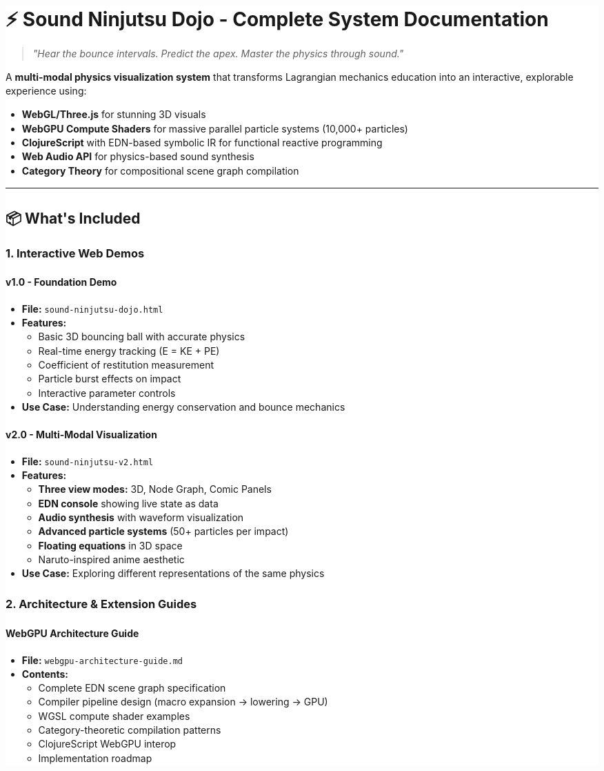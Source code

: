 # ⚡ Sound Ninjutsu Dojo - Complete System Documentation

> *"Hear the bounce intervals. Predict the apex. Master the physics through sound."*

A **multi-modal physics visualization system** that transforms Lagrangian mechanics education into an interactive, explorable experience using:

- **WebGL/Three.js** for stunning 3D visuals
- **WebGPU Compute Shaders** for massive parallel particle systems (10,000+ particles)
- **ClojureScript** with EDN-based symbolic IR for functional reactive programming
- **Web Audio API** for physics-based sound synthesis
- **Category Theory** for compositional scene graph compilation

---

## 📦 What's Included

### 1. **Interactive Web Demos**

#### v1.0 - Foundation Demo
- **File:** `sound-ninjutsu-dojo.html`
- **Features:** 
  - Basic 3D bouncing ball with accurate physics
  - Real-time energy tracking (E = KE + PE)
  - Coefficient of restitution measurement
  - Particle burst effects on impact
  - Interactive parameter controls
- **Use Case:** Understanding energy conservation and bounce mechanics

#### v2.0 - Multi-Modal Visualization
- **File:** `sound-ninjutsu-v2.html`
- **Features:**
  - **Three view modes:** 3D, Node Graph, Comic Panels
  - **EDN console** showing live state as data
  - **Audio synthesis** with waveform visualization
  - **Advanced particle systems** (50+ particles per impact)
  - **Floating equations** in 3D space
  - Naruto-inspired anime aesthetic
- **Use Case:** Exploring different representations of the same physics

### 2. **Architecture & Extension Guides**

#### WebGPU Architecture Guide
- **File:** `webgpu-architecture-guide.md`
- **Contents:**
  - Complete EDN scene graph specification
  - Compiler pipeline design (macro expansion → lowering → GPU)
  - WGSL compute shader examples
  - Category-theoretic compilation patterns
  - ClojureScript WebGPU interop
  - Implementation roadmap

